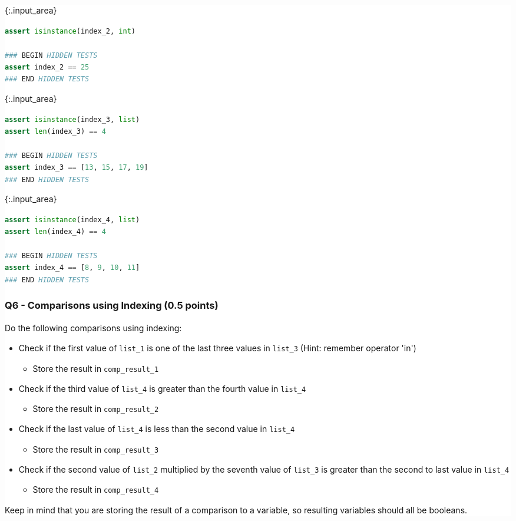 

{:.input_area}
```python
assert isinstance(index_2, int)

### BEGIN HIDDEN TESTS
assert index_2 == 25
### END HIDDEN TESTS
```




{:.input_area}
```python
assert isinstance(index_3, list)
assert len(index_3) == 4

### BEGIN HIDDEN TESTS
assert index_3 == [13, 15, 17, 19]
### END HIDDEN TESTS
```




{:.input_area}
```python
assert isinstance(index_4, list)
assert len(index_4) == 4

### BEGIN HIDDEN TESTS
assert index_4 == [8, 9, 10, 11]
### END HIDDEN TESTS
```


### Q6 - Comparisons using Indexing (0.5 points)

Do the following comparisons using indexing:
- Check if the first value of `list_1` is one of the last three values in `list_3` (Hint: remember operator 'in')
    - Store the result in `comp_result_1`
    
    
- Check if the third value of `list_4` is greater than the fourth value in `list_4`
    - Store the result in `comp_result_2`
    
    
- Check if the last value of `list_4` is less than the second value in `list_4`
    - Store the result in `comp_result_3`
    
    
- Check if the second value of `list_2` multiplied by the seventh value of `list_3` is greater than the second to last value in `list_4`
    - Store the result in `comp_result_4`
    
Keep in mind that you are storing the result of a comparison to a variable, so resulting variables should all be booleans. 
